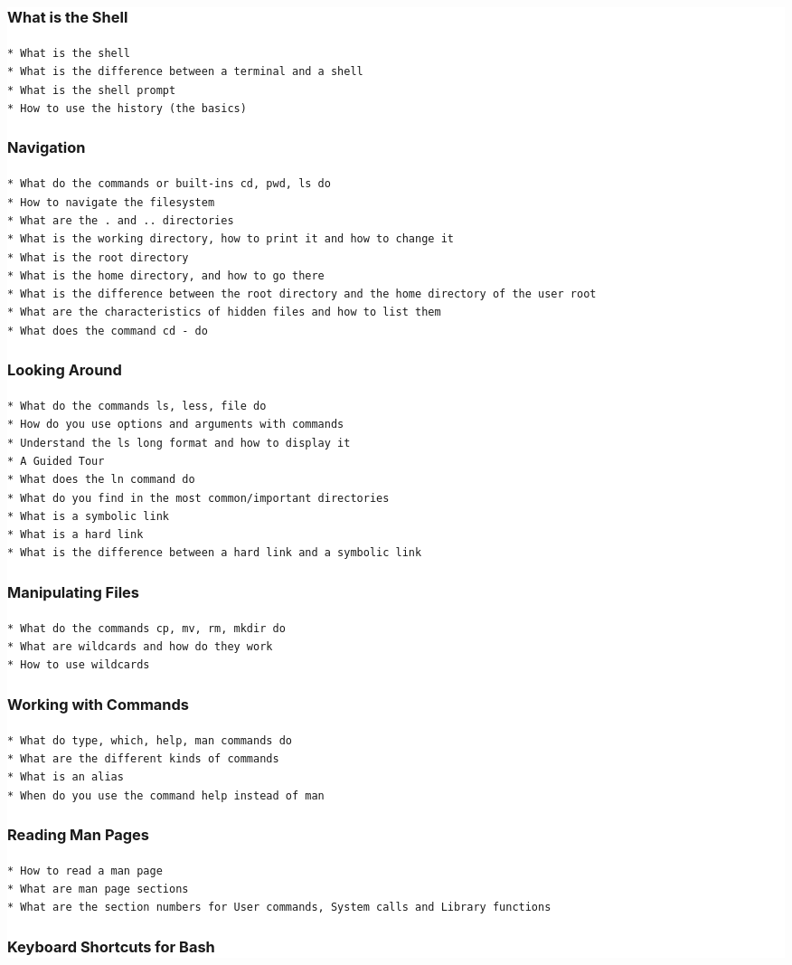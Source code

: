 ### What is the Shell

    * What is the shell
    * What is the difference between a terminal and a shell
    * What is the shell prompt
    * How to use the history (the basics)

### Navigation

    * What do the commands or built-ins cd, pwd, ls do
    * How to navigate the filesystem
    * What are the . and .. directories
    * What is the working directory, how to print it and how to change it
    * What is the root directory
    * What is the home directory, and how to go there
    * What is the difference between the root directory and the home directory of the user root
    * What are the characteristics of hidden files and how to list them
    * What does the command cd - do

### Looking Around

    * What do the commands ls, less, file do
    * How do you use options and arguments with commands
    * Understand the ls long format and how to display it
    * A Guided Tour
    * What does the ln command do
    * What do you find in the most common/important directories
    * What is a symbolic link
    * What is a hard link
    * What is the difference between a hard link and a symbolic link

### Manipulating Files

    * What do the commands cp, mv, rm, mkdir do
    * What are wildcards and how do they work
    * How to use wildcards

### Working with Commands

    * What do type, which, help, man commands do
    * What are the different kinds of commands
    * What is an alias
    * When do you use the command help instead of man

### Reading Man Pages

    * How to read a man page
    * What are man page sections
    * What are the section numbers for User commands, System calls and Library functions

### Keyboard Shortcuts for Bash
